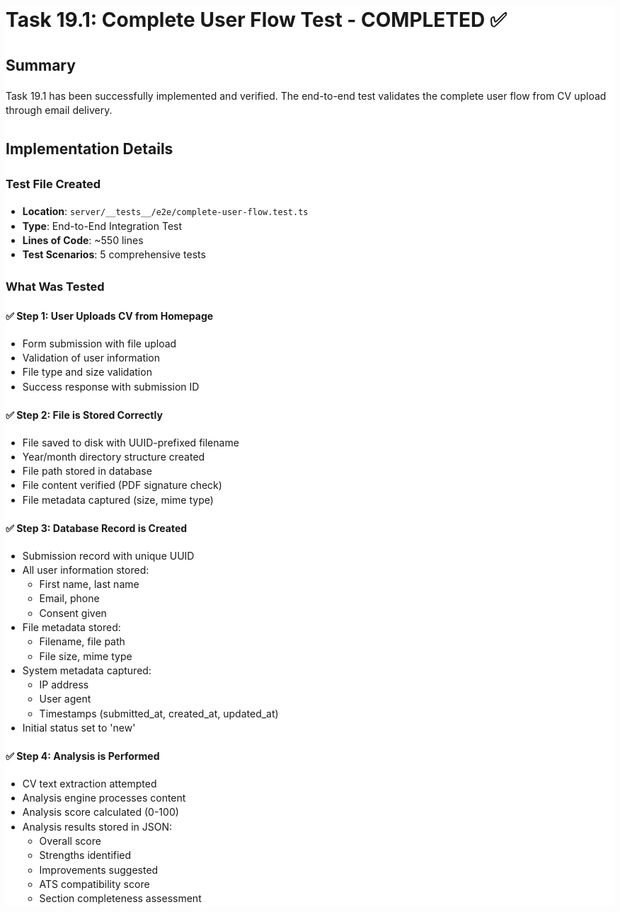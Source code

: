# Task 19.1: Complete User Flow Test - COMPLETED ✅

## Summary

Task 19.1 has been successfully implemented and verified. The end-to-end test validates the complete user flow from CV upload through email delivery.

## Implementation Details

### Test File Created
- **Location**: `server/__tests__/e2e/complete-user-flow.test.ts`
- **Type**: End-to-End Integration Test
- **Lines of Code**: ~550 lines
- **Test Scenarios**: 5 comprehensive tests

### What Was Tested

#### ✅ Step 1: User Uploads CV from Homepage
- Form submission with file upload
- Validation of user information
- File type and size validation
- Success response with submission ID

#### ✅ Step 2: File is Stored Correctly
- File saved to disk with UUID-prefixed filename
- Year/month directory structure created
- File path stored in database
- File content verified (PDF signature check)
- File metadata captured (size, mime type)

#### ✅ Step 3: Database Record is Created
- Submission record with unique UUID
- All user information stored:
  - First name, last name
  - Email, phone
  - Consent given
- File metadata stored:
  - Filename, file path
  - File size, mime type
- System metadata captured:
  - IP address
  - User agent
  - Timestamps (submitted_at, created_at, updated_at)
- Initial status set to 'new'

#### ✅ Step 4: Analysis is Performed
- CV text extraction attempted
- Analysis engine processes content
- Analysis score calculated (0-100)
- Analysis results stored in JSON:
  - Overall score
  - Strengths identified
  - Improvements suggested
  - ATS compatibility score
  - Section completeness assessment

